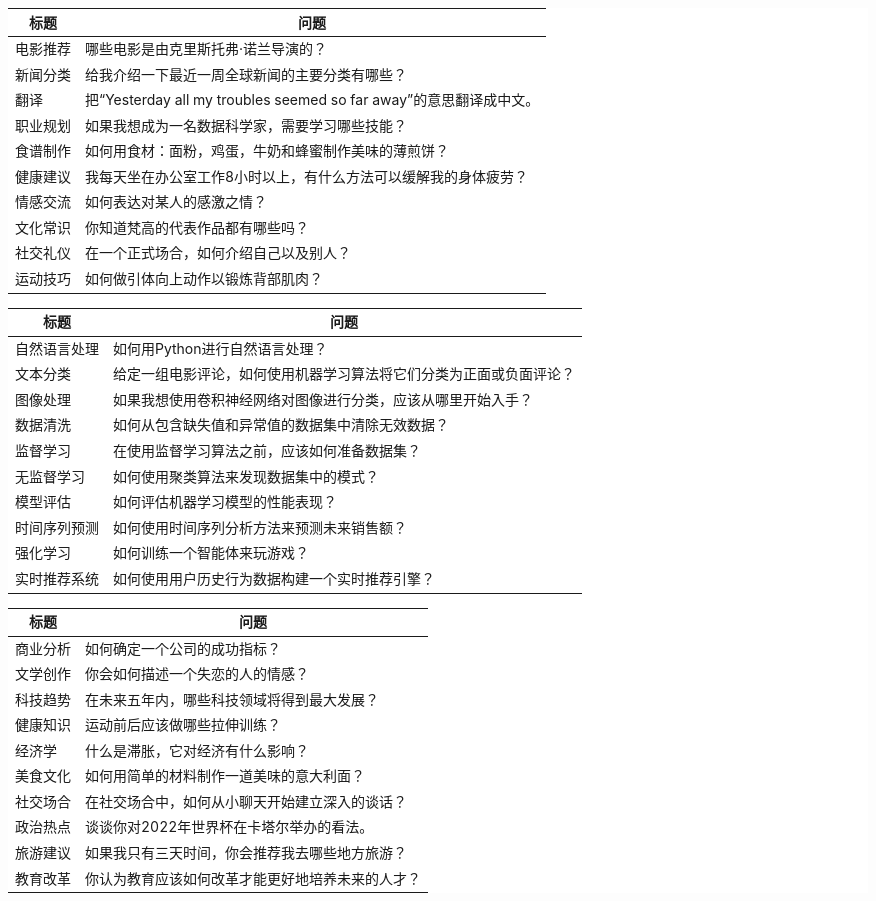 | 标题                | 问题                                                                                                                                                                                                                            |
|---------------------|---------------------------------------------------------------------------------------------------------------------------------------------------------------------------------------------------------------------------------|
| 电影推荐            | 哪些电影是由克里斯托弗·诺兰导演的？                                                                                                                                                                                            |
| 新闻分类            | 给我介绍一下最近一周全球新闻的主要分类有哪些？                                                                                                                                                                                 |
| 翻译                | 把“Yesterday all my troubles seemed so far away”的意思翻译成中文。                                                                                                                                                           |
| 职业规划            | 如果我想成为一名数据科学家，需要学习哪些技能？                                                                                                                                                                                  |
| 食谱制作            | 如何用食材：面粉，鸡蛋，牛奶和蜂蜜制作美味的薄煎饼？                                                                                                                                                                           |
| 健康建议            | 我每天坐在办公室工作8小时以上，有什么方法可以缓解我的身体疲劳？                                                                                                                                                               |
| 情感交流            | 如何表达对某人的感激之情？                                                                                                                                                                                                      |
| 文化常识            | 你知道梵高的代表作品都有哪些吗？                                                                                                                                                                                                |
| 社交礼仪            | 在一个正式场合，如何介绍自己以及别人？                                                                                                                                                                                        |
| 运动技巧            | 如何做引体向上动作以锻炼背部肌肉？                                                                                                                                                                                              |

| 标题 | 问题 |
| --- | --- |
| 自然语言处理 | 如何用Python进行自然语言处理？ |
| 文本分类 | 给定一组电影评论，如何使用机器学习算法将它们分类为正面或负面评论？ |
| 图像处理 | 如果我想使用卷积神经网络对图像进行分类，应该从哪里开始入手？ |
| 数据清洗 | 如何从包含缺失值和异常值的数据集中清除无效数据？ |
| 监督学习 | 在使用监督学习算法之前，应该如何准备数据集？ |
| 无监督学习 | 如何使用聚类算法来发现数据集中的模式？ |
| 模型评估 | 如何评估机器学习模型的性能表现？ |
| 时间序列预测 | 如何使用时间序列分析方法来预测未来销售额？ |
| 强化学习 | 如何训练一个智能体来玩游戏？ |
| 实时推荐系统 | 如何使用用户历史行为数据构建一个实时推荐引擎？ |

| 标题 | 问题 |
| --- | --- |
| 商业分析 | 如何确定一个公司的成功指标？ |
| 文学创作 | 你会如何描述一个失恋的人的情感？ |
| 科技趋势 | 在未来五年内，哪些科技领域将得到最大发展？ |
| 健康知识 | 运动前后应该做哪些拉伸训练？ |
| 经济学 | 什么是滞胀，它对经济有什么影响？ |
| 美食文化 | 如何用简单的材料制作一道美味的意大利面？ |
| 社交场合 | 在社交场合中，如何从小聊天开始建立深入的谈话？ |
| 政治热点 | 谈谈你对2022年世界杯在卡塔尔举办的看法。 |
| 旅游建议 | 如果我只有三天时间，你会推荐我去哪些地方旅游？ |
| 教育改革 | 你认为教育应该如何改革才能更好地培养未来的人才？ |
